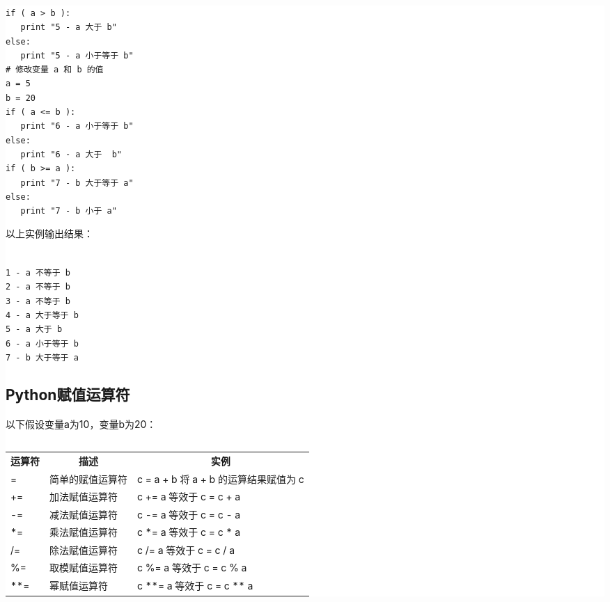 ```
if ( a > b ):
   print "5 - a 大于 b"
else:
   print "5 - a 小于等于 b"
# 修改变量 a 和 b 的值
a = 5
b = 20
if ( a <= b ):
   print "6 - a 小于等于 b"
else:
   print "6 - a 大于  b"
if ( b >= a ):
   print "7 - b 大于等于 a"
else:
   print "7 - b 小于 a"
```

 以上实例输出结果：


```

1 - a 不等于 b
2 - a 不等于 b
3 - a 不等于 b
4 - a 大于等于 b
5 - a 大于 b
6 - a 小于等于 b
7 - b 大于等于 a

```

 Python赋值运算符
-----------

 以下假设变量a为10，变量b为20：


<table>


</table>

<table>
<tbody><tr>
<th>运算符</th><th>描述</th><th>实例</th>
</tr>
<tr>
<td>=</td><td>简单的赋值运算符</td><td> c = a + b 将 a + b 的运算结果赋值为 c</td>
</tr>
<tr>
<td>+=</td><td>加法赋值运算符</td><td> c += a 等效于 c = c + a</td>
</tr>
<tr>
<td>-=</td><td>减法赋值运算符</td><td> c -= a 等效于 c = c - a</td>
</tr>
<tr>
<td>*=</td><td>乘法赋值运算符</td><td> c *= a 等效于 c = c * a</td>
</tr>
<tr>
<td>/=</td><td>除法赋值运算符</td><td> c /= a 等效于 c = c / a</td>
</tr>
<tr>
<td>%=</td><td>取模赋值运算符</td><td> c %= a 等效于 c = c % a</td>
</tr>
<tr>
<td>**=</td><td>幂赋值运算符</td><td> c **= a 等效于 c = c ** a</td>
</tr>